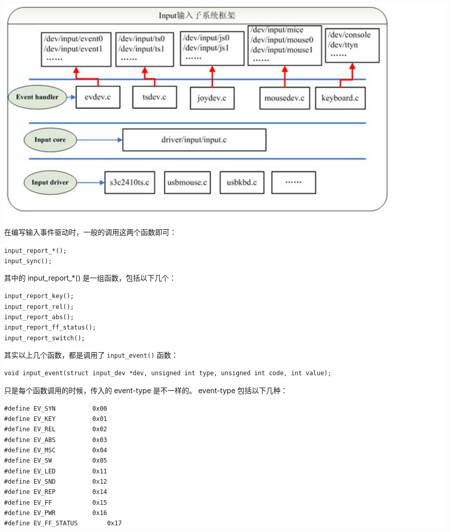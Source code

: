 ![](/assets/input/kernel-input.png)  

在编写输入事件驱动时，一般的调用这两个函数即可：  

	input_report_*();  
	input_sync();

其中的 input_report_*() 是一组函数，包括以下几个：   

	input_report_key();    
	input_report_rel();    
	input_report_abs();  
	input_report_ff_status();  
	input_report_switch();  

其实以上几个函数，都是调用了 `input_event()` 函数：  
	
	void input_event(struct input_dev *dev, unsigned int type, unsigned int code, int value);  

只是每个函数调用的时候，传入的 event-type 是不一样的。 event-type 包括以下几种：  

	#define EV_SYN          0x00                                                                                                  
	#define EV_KEY          0x01
	#define EV_REL          0x02
	#define EV_ABS          0x03
	#define EV_MSC          0x04
	#define EV_SW           0x05                                                                                                                                 
	#define EV_LED          0x11
	#define EV_SND          0x12                                                                                                  
	#define EV_REP          0x14 
	#define EV_FF           0x15                                                                                                  
	#define EV_PWR          0x16                                                                                                  
	#define EV_FF_STATUS        0x17  
